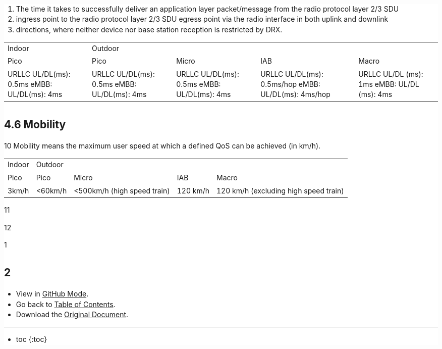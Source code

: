 1. The time it takes to successfully deliver an application layer packet/message from the radio protocol layer 2/3 SDU
2. ingress point to the radio protocol layer 2/3 SDU egress point via the radio interface in both uplink and downlink
3. directions, where neither device nor base station reception is restricted by DRX.

<div class="table-wrapper" markdown="block">

|  |  |  |  |  |
| --- | --- | --- | --- | --- |
| Indoor | Outdoor | | | |
| Pico | Pico | Micro | IAB | Macro |
| URLLC UL/DL(ms):  0.5ms  eMBB: UL/DL(ms):  4ms | URLLC UL/DL(ms):  0.5ms  eMBB: UL/DL(ms):  4ms | URLLC UL/DL(ms):  0.5ms  eMBB: UL/DL(ms):  4ms | URLLC UL/DL(ms):  0.5ms/hop  eMBB: UL/DL(ms):  4ms/hop | URLLC UL/DL (ms):  1ms  eMBB: UL/DL (ms):  4ms |

</div>

## 4.6 Mobility

10 Mobility means the maximum user speed at which a defined QoS can be achieved (in km/h).

<div class="table-wrapper" markdown="block">

|  |  |  |  |  |
| --- | --- | --- | --- | --- |
| Indoor | Outdoor | | | |
| Pico | Pico | Micro | IAB | Macro |
| 3km/h | <60km/h | <500km/h (high speed train) | 120 km/h | 120 km/h (excluding high speed train) |

</div>

11

12

1

2
---

- View in [GitHub Mode]({{site.github_page_url}}/O-RAN.WG7.DSC.0-v04.00.docx.md).
- Go back to [Table of Contents]({{site.baseurl}}/).
- Download the [Original Document]({{site.download_url}}/O-RAN.WG7.DSC.0-v04.00.docx).

---

* toc
{:toc}
